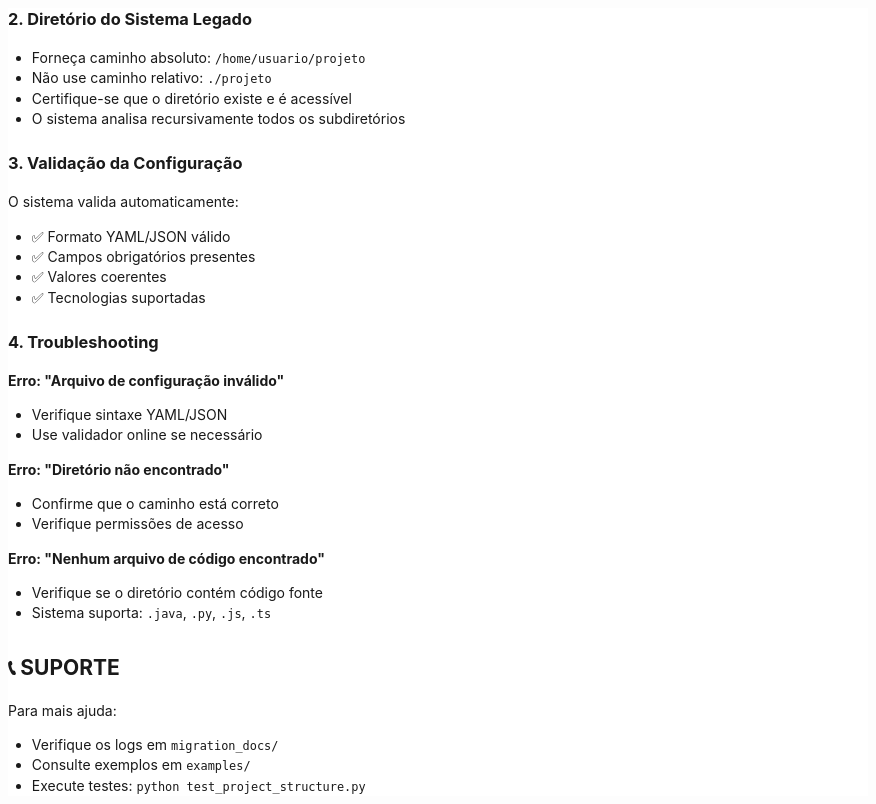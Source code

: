 ### **2. Diretório do Sistema Legado**
- Forneça caminho absoluto: `/home/usuario/projeto`
- Não use caminho relativo: `./projeto`
- Certifique-se que o diretório existe e é acessível
- O sistema analisa recursivamente todos os subdiretórios

### **3. Validação da Configuração**
O sistema valida automaticamente:
- ✅ Formato YAML/JSON válido
- ✅ Campos obrigatórios presentes
- ✅ Valores coerentes
- ✅ Tecnologias suportadas

### **4. Troubleshooting**

**Erro: "Arquivo de configuração inválido"**
- Verifique sintaxe YAML/JSON
- Use validador online se necessário

**Erro: "Diretório não encontrado"**
- Confirme que o caminho está correto
- Verifique permissões de acesso

**Erro: "Nenhum arquivo de código encontrado"**
- Verifique se o diretório contém código fonte
- Sistema suporta: `.java`, `.py`, `.js`, `.ts`

## 📞 **SUPORTE**

Para mais ajuda:
- Verifique os logs em `migration_docs/`
- Consulte exemplos em `examples/`
- Execute testes: `python test_project_structure.py`
